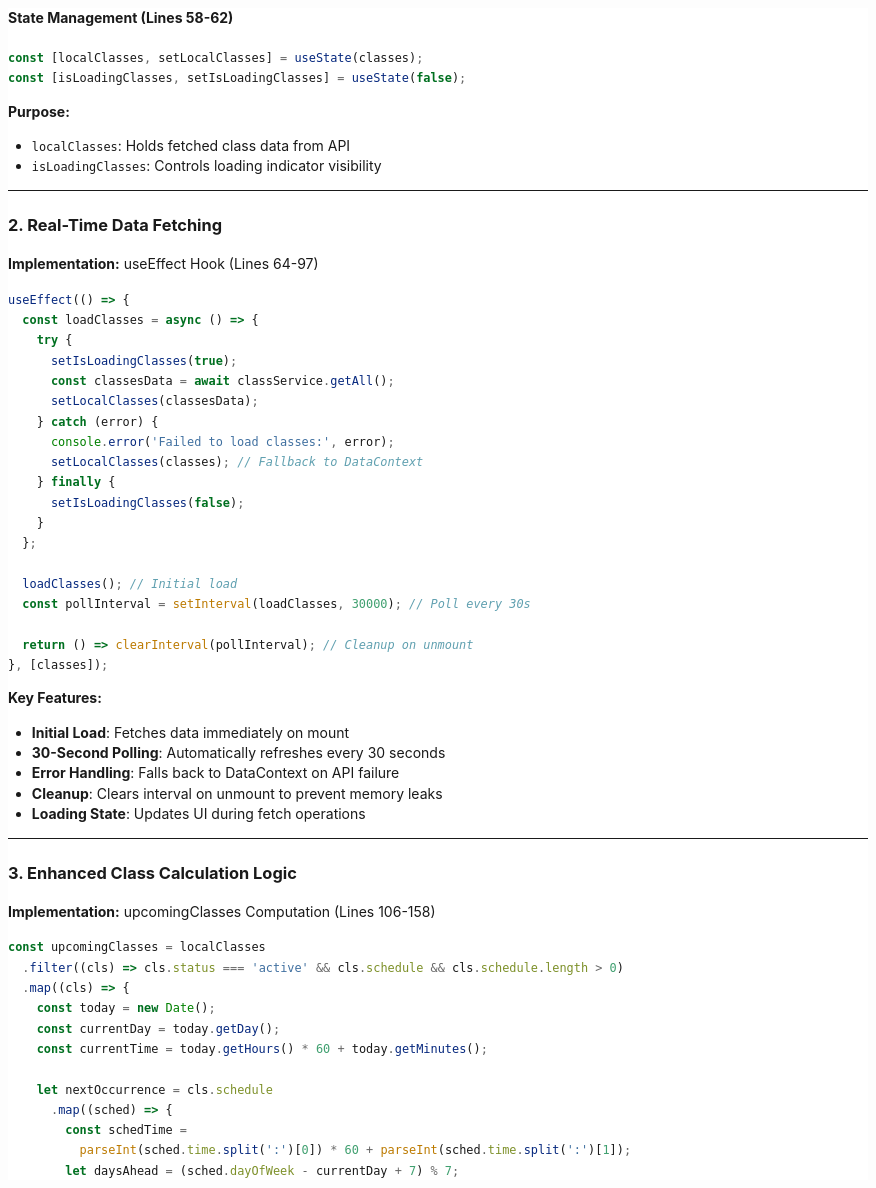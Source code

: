 #### State Management (Lines 58-62)

```typescript
const [localClasses, setLocalClasses] = useState(classes);
const [isLoadingClasses, setIsLoadingClasses] = useState(false);
```

**Purpose:**

- `localClasses`: Holds fetched class data from API
- `isLoadingClasses`: Controls loading indicator visibility

---

### 2. Real-Time Data Fetching

**Implementation:** useEffect Hook (Lines 64-97)

```typescript
useEffect(() => {
  const loadClasses = async () => {
    try {
      setIsLoadingClasses(true);
      const classesData = await classService.getAll();
      setLocalClasses(classesData);
    } catch (error) {
      console.error('Failed to load classes:', error);
      setLocalClasses(classes); // Fallback to DataContext
    } finally {
      setIsLoadingClasses(false);
    }
  };

  loadClasses(); // Initial load
  const pollInterval = setInterval(loadClasses, 30000); // Poll every 30s

  return () => clearInterval(pollInterval); // Cleanup on unmount
}, [classes]);
```

**Key Features:**

- **Initial Load**: Fetches data immediately on mount
- **30-Second Polling**: Automatically refreshes every 30 seconds
- **Error Handling**: Falls back to DataContext on API failure
- **Cleanup**: Clears interval on unmount to prevent memory leaks
- **Loading State**: Updates UI during fetch operations

---

### 3. Enhanced Class Calculation Logic

**Implementation:** upcomingClasses Computation (Lines 106-158)

```typescript
const upcomingClasses = localClasses
  .filter((cls) => cls.status === 'active' && cls.schedule && cls.schedule.length > 0)
  .map((cls) => {
    const today = new Date();
    const currentDay = today.getDay();
    const currentTime = today.getHours() * 60 + today.getMinutes();

    let nextOccurrence = cls.schedule
      .map((sched) => {
        const schedTime =
          parseInt(sched.time.split(':')[0]) * 60 + parseInt(sched.time.split(':')[1]);
        let daysAhead = (sched.dayOfWeek - currentDay + 7) % 7;

```